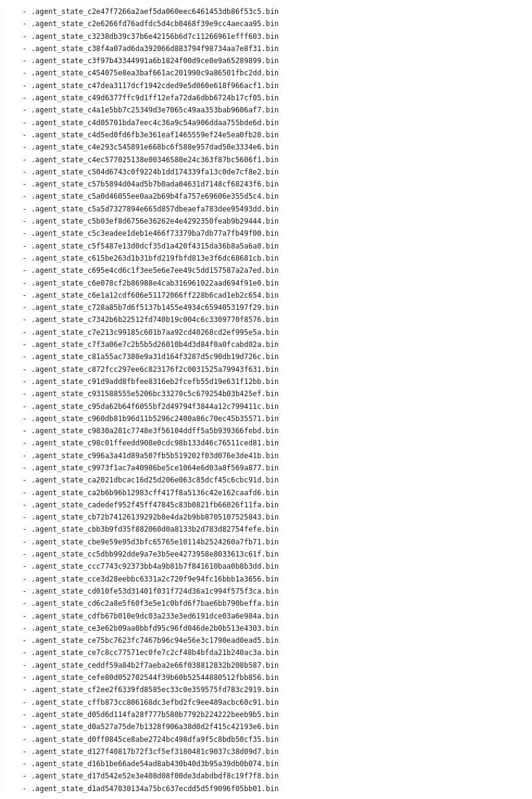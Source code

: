         - .agent_state_c2e47f7266a2aef5da060eec6461453db86f53c5.bin
        - .agent_state_c2e6266fd76adfdc5d4cb0468f39e9cc4aecaa95.bin
        - .agent_state_c3238db39c37b6e42156b6d7c11266961efff603.bin
        - .agent_state_c38f4a07ad6da392066d883794f98734aa7e8f31.bin
        - .agent_state_c3f97b43344991a6b1824f00d9ce0e9a65289899.bin
        - .agent_state_c454075e8ea3baf661ac201990c9a86501fbc2dd.bin
        - .agent_state_c47dea3117dcf1942cded9e5d060e618f966acf1.bin
        - .agent_state_c49d6377ffc9d1ff12efa72da6dbb6724b17cf05.bin
        - .agent_state_c4a1e5bb7c25349d3e7065c49aa353bab9606af7.bin
        - .agent_state_c4d05701bda7eec4c36a9c54a906ddaa755bde6d.bin
        - .agent_state_c4d5ed0fd6fb3e361eaf1465559ef24e5ea0fb28.bin
        - .agent_state_c4e293c545891e668bc6f588e957dad50e3334e6.bin
        - .agent_state_c4ec577025138e00346580e24c363f87bc5606f1.bin
        - .agent_state_c504d6743c0f9224b1dd174339fa13c0de7cf8e2.bin
        - .agent_state_c57b5894d04ad5b7b0ada04631d7148cf68243f6.bin
        - .agent_state_c5a0d46055ee0aa2b69b4fa757e69606e355d5c4.bin
        - .agent_state_c5a5d7327894e665d857dbeaefa783dee95493dd.bin
        - .agent_state_c5b03ef8d6756e36262e4e4292350feab9b29444.bin
        - .agent_state_c5c3eadee1deb1e466f73379ba7db77a7fb49f00.bin
        - .agent_state_c5f5487e13d0dcf35d1a420f4315da36b8a5a6a0.bin
        - .agent_state_c615be263d1b31bfd219fbfd813e3f6dc68681cb.bin
        - .agent_state_c695e4cd6c1f3ee5e6e7ee49c5dd157587a2a7ed.bin
        - .agent_state_c6e078cf2b86988e4cab316961022aad694f91e0.bin
        - .agent_state_c6e1a12cdf606e51172066ff228b6cad1eb2c654.bin
        - .agent_state_c728a85b7d6f5137b1455e4934c6594053197f29.bin
        - .agent_state_c7342b6b22512fd740b19c004c6c3309770f8576.bin
        - .agent_state_c7e213c99185c601b7aa92cd40268cd2ef995e5a.bin
        - .agent_state_c7f3a06e7c2b5b5d26010b4d3d84f0a0fcabd02a.bin
        - .agent_state_c81a55ac7380e9a31d164f3287d5c90db19d726c.bin
        - .agent_state_c872fcc297ee6c823176f2c0031525a79943f631.bin
        - .agent_state_c91d9add8fbfee8316eb2fcefb55d19e631f12bb.bin
        - .agent_state_c931588555e5206bc33270c5c679254b03b425ef.bin
        - .agent_state_c95da62b64f6055bf2d49794f3844a12c799411c.bin
        - .agent_state_c960db81b96d11b5296c2400a86c70ec45b35571.bin
        - .agent_state_c9830a281c7748e3f56104ddff5a5b939366febd.bin
        - .agent_state_c98c01ffeedd908e0cdc98b133d46c76511ced81.bin
        - .agent_state_c996a3a41d89a507fb5b519202f03d076e3de41b.bin
        - .agent_state_c9973f1ac7a40986be5ce1064e6d03a8f569a877.bin
        - .agent_state_ca2021dbcac16d25d206e063c85dcf45c6cbc91d.bin
        - .agent_state_ca2b6b96b12983cff417f8a5136c42e162caafd6.bin
        - .agent_state_cadedef952f45ff47845c83b0821fb66026f11fa.bin
        - .agent_state_cb72b74126139292b8e4da2b9bb8705107525843.bin
        - .agent_state_cbb3b9fd35f882060d0a8133b2d783d82754fefe.bin
        - .agent_state_cbe9e59e95d3bfc65765e10114b2524260a7fb71.bin
        - .agent_state_cc5dbb992dde9a7e3b5ee4273958e8033613c61f.bin
        - .agent_state_ccc7743c92373bb4a9b81b7f841610baa0b8b3dd.bin
        - .agent_state_cce3d28eebbc6331a2c720f9e94fc16bbb1a3656.bin
        - .agent_state_cd010fe53d31401f031f724d36a1c994f575f3ca.bin
        - .agent_state_cd6c2a8e5f60f3e5e1c0bfd6f7bae6bb790beffa.bin
        - .agent_state_cdfb67b010e9dc03a233e3ed6191dce03a6e984a.bin
        - .agent_state_ce3e62b09aa0bbfd95c96fd046de2b0b513e4303.bin
        - .agent_state_ce75bc7623fc7467b96c94e56e3c1790ead0ead5.bin
        - .agent_state_ce7c8cc77571ec0fe7c2cf48b4bfda21b240ac3a.bin
        - .agent_state_ceddf59a84b2f7aeba2e66f038812832b208b587.bin
        - .agent_state_cefe80d052702544f39b60b52544880512fbb856.bin
        - .agent_state_cf2ee2f6339fd8585ec33c0e359575fd783c2919.bin
        - .agent_state_cffb873cc806168dc3efbd2fc9ee489acbc60c91.bin
        - .agent_state_d05d6d114fa28f777b580b7792b224222beeb9b5.bin
        - .agent_state_d0a527a75de7b1328f906a38d0d2f415c42193e6.bin
        - .agent_state_d0ff0845ce8abe2724bc498dfa9f5c8bdb50cf35.bin
        - .agent_state_d127f40817b72f3cf5ef3180481c9037c38d09d7.bin
        - .agent_state_d16b1be66ade54ad8ab430b40d3b95a39db0b074.bin
        - .agent_state_d17d542e52e3e408d08f00de3dabdbdf8c19f7f8.bin
        - .agent_state_d1ad547030134a75bc637ecdd5d5f9096f05bb01.bin